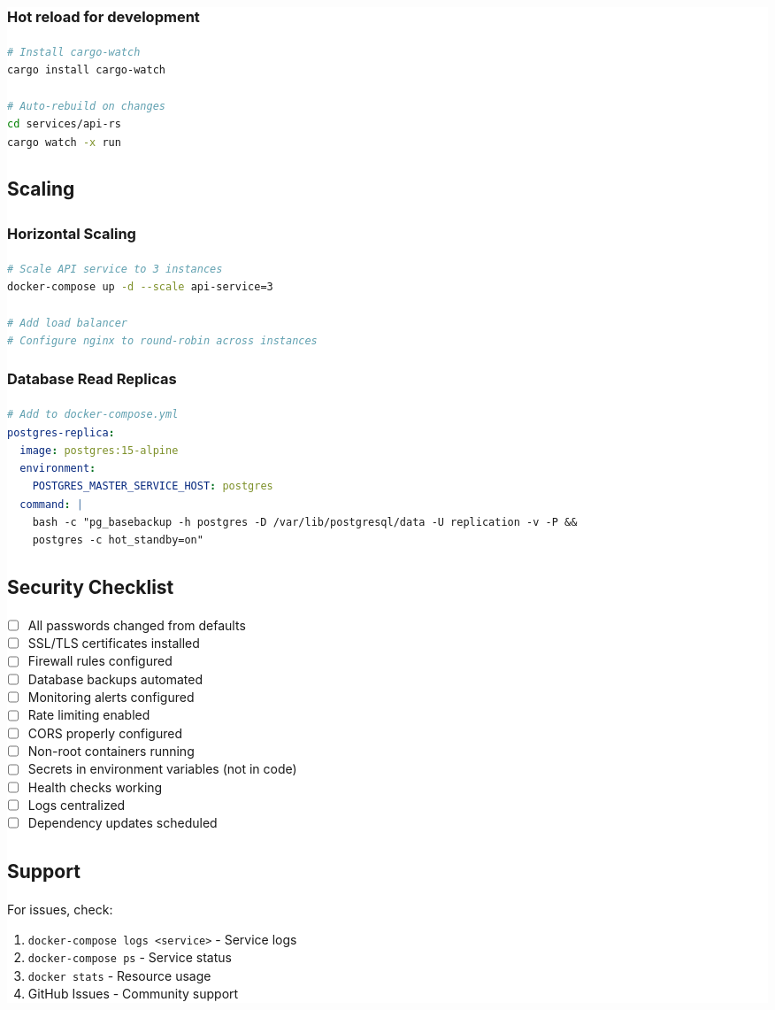 ### Hot reload for development
```bash
# Install cargo-watch
cargo install cargo-watch

# Auto-rebuild on changes
cd services/api-rs
cargo watch -x run
```

## Scaling

### Horizontal Scaling
```bash
# Scale API service to 3 instances
docker-compose up -d --scale api-service=3

# Add load balancer
# Configure nginx to round-robin across instances
```

### Database Read Replicas
```yaml
# Add to docker-compose.yml
postgres-replica:
  image: postgres:15-alpine
  environment:
    POSTGRES_MASTER_SERVICE_HOST: postgres
  command: |
    bash -c "pg_basebackup -h postgres -D /var/lib/postgresql/data -U replication -v -P && 
    postgres -c hot_standby=on"
```

## Security Checklist

- [ ] All passwords changed from defaults
- [ ] SSL/TLS certificates installed
- [ ] Firewall rules configured
- [ ] Database backups automated
- [ ] Monitoring alerts configured
- [ ] Rate limiting enabled
- [ ] CORS properly configured
- [ ] Non-root containers running
- [ ] Secrets in environment variables (not in code)
- [ ] Health checks working
- [ ] Logs centralized
- [ ] Dependency updates scheduled

## Support

For issues, check:
1. `docker-compose logs <service>` - Service logs
2. `docker-compose ps` - Service status
3. `docker stats` - Resource usage
4. GitHub Issues - Community support
